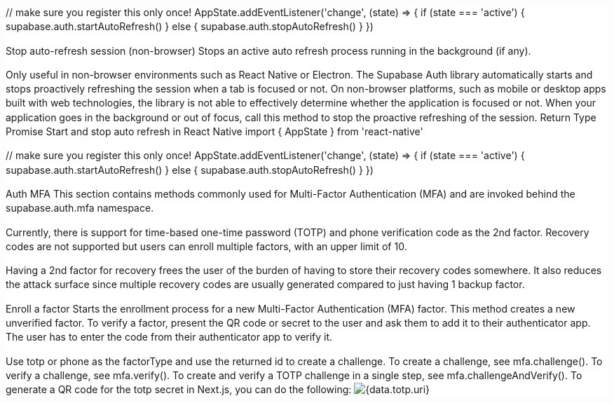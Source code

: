 // make sure you register this only once!
AppState.addEventListener('change', (state) => {
  if (state === 'active') {
    supabase.auth.startAutoRefresh()
  } else {
    supabase.auth.stopAutoRefresh()
  }
})

Stop auto-refresh session (non-browser)
Stops an active auto refresh process running in the background (if any).

Only useful in non-browser environments such as React Native or Electron.
The Supabase Auth library automatically starts and stops proactively refreshing the session when a tab is focused or not.
On non-browser platforms, such as mobile or desktop apps built with web technologies, the library is not able to effectively determine whether the application is focused or not.
When your application goes in the background or out of focus, call this method to stop the proactive refreshing of the session.
Return Type
Promise<void>
Start and stop auto refresh in React Native
import { AppState } from 'react-native'

// make sure you register this only once!
AppState.addEventListener('change', (state) => {
  if (state === 'active') {
    supabase.auth.startAutoRefresh()
  } else {
    supabase.auth.stopAutoRefresh()
  }
})

Auth MFA
This section contains methods commonly used for Multi-Factor Authentication (MFA) and are invoked behind the supabase.auth.mfa namespace.

Currently, there is support for time-based one-time password (TOTP) and phone verification code as the 2nd factor. Recovery codes are not supported but users can enroll multiple factors, with an upper limit of 10.

Having a 2nd factor for recovery frees the user of the burden of having to store their recovery codes somewhere. It also reduces the attack surface since multiple recovery codes are usually generated compared to just having 1 backup factor.

Enroll a factor
Starts the enrollment process for a new Multi-Factor Authentication (MFA) factor. This method creates a new unverified factor. To verify a factor, present the QR code or secret to the user and ask them to add it to their authenticator app. The user has to enter the code from their authenticator app to verify it.

Use totp or phone as the factorType and use the returned id to create a challenge.
To create a challenge, see mfa.challenge().
To verify a challenge, see mfa.verify().
To create and verify a TOTP challenge in a single step, see mfa.challengeAndVerify().
To generate a QR code for the totp secret in Next.js, you can do the following:
<Image src={data.totp.qr_code} alt={data.totp.uri} layout="fill"></Image>
